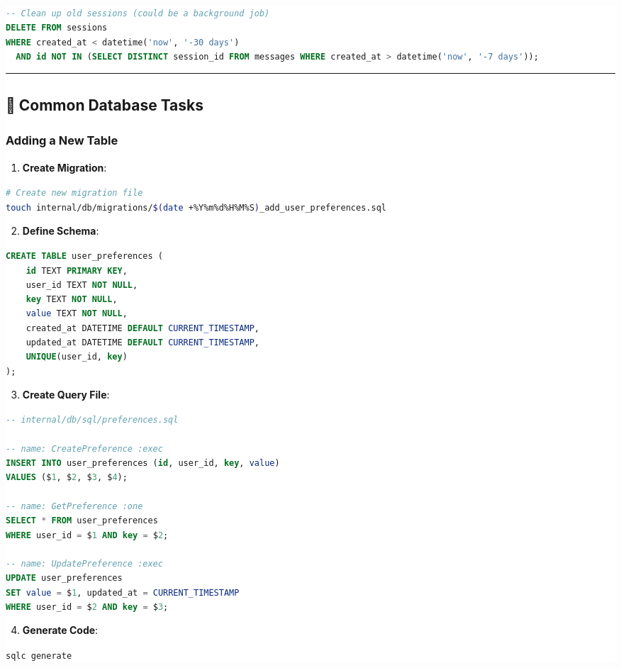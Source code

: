 ```sql
-- Clean up old sessions (could be a background job)
DELETE FROM sessions
WHERE created_at < datetime('now', '-30 days')
  AND id NOT IN (SELECT DISTINCT session_id FROM messages WHERE created_at > datetime('now', '-7 days'));
```

---

## 🎯 Common Database Tasks

### Adding a New Table

1. **Create Migration**:
```bash
# Create new migration file
touch internal/db/migrations/$(date +%Y%m%d%H%M%S)_add_user_preferences.sql
```

2. **Define Schema**:
```sql
CREATE TABLE user_preferences (
    id TEXT PRIMARY KEY,
    user_id TEXT NOT NULL,
    key TEXT NOT NULL,
    value TEXT NOT NULL,
    created_at DATETIME DEFAULT CURRENT_TIMESTAMP,
    updated_at DATETIME DEFAULT CURRENT_TIMESTAMP,
    UNIQUE(user_id, key)
);
```

3. **Create Query File**:
```sql
-- internal/db/sql/preferences.sql

-- name: CreatePreference :exec
INSERT INTO user_preferences (id, user_id, key, value)
VALUES ($1, $2, $3, $4);

-- name: GetPreference :one
SELECT * FROM user_preferences
WHERE user_id = $1 AND key = $2;

-- name: UpdatePreference :exec
UPDATE user_preferences
SET value = $1, updated_at = CURRENT_TIMESTAMP
WHERE user_id = $2 AND key = $3;
```

4. **Generate Code**:
```bash
sqlc generate
```

